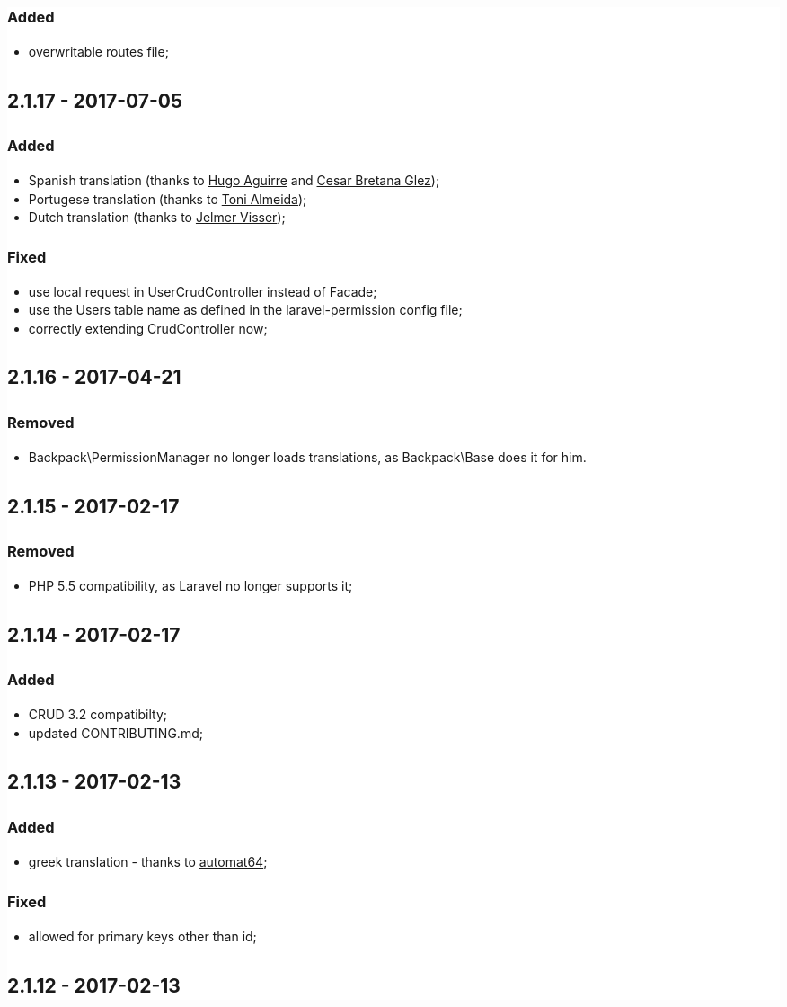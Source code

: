 ### Added
- overwritable routes file;


## 2.1.17 - 2017-07-05

### Added
- Spanish translation (thanks to [Hugo Aguirre](https://github.com/bul-ikana) and [Cesar Bretana Glez](https://github.com/bretanac93));
- Portugese translation (thanks to [Toni Almeida](https://github.com/promatik));
- Dutch translation (thanks to [Jelmer Visser](https://github.com/jelmervisser));

### Fixed
- use local request in UserCrudController instead of Facade;
- use the Users table name as defined in the laravel-permission config file;
- correctly extending CrudController now;

## 2.1.16 - 2017-04-21

### Removed
- Backpack\PermissionManager no longer loads translations, as Backpack\Base does it for him.


## 2.1.15 - 2017-02-17

### Removed
- PHP 5.5 compatibility, as Laravel no longer supports it;


## 2.1.14 - 2017-02-17

### Added
- CRUD 3.2 compatibilty;
- updated CONTRIBUTING.md;


## 2.1.13 - 2017-02-13

### Added
- greek translation - thanks to [automat64](https://github.com/automat64);

### Fixed
- allowed for primary keys other than id;


## 2.1.12 - 2017-02-13
